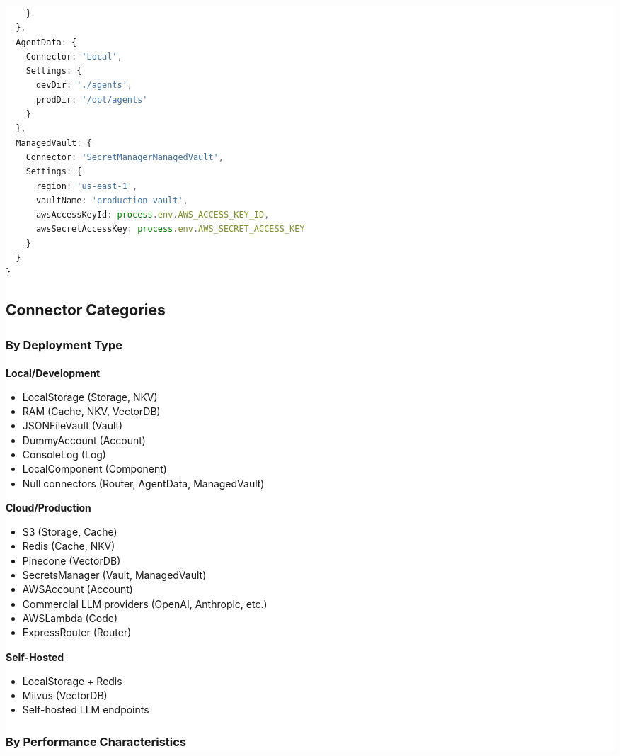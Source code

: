```typescript
    }
  },
  AgentData: {
    Connector: 'Local',
    Settings: {
      devDir: './agents',
      prodDir: '/opt/agents'
    }
  },
  ManagedVault: {
    Connector: 'SecretManagerManagedVault',
    Settings: {
      region: 'us-east-1',
      vaultName: 'production-vault',
      awsAccessKeyId: process.env.AWS_ACCESS_KEY_ID,
      awsSecretAccessKey: process.env.AWS_SECRET_ACCESS_KEY
    }
  }
}
```

## Connector Categories

### By Deployment Type

**Local/Development**

-   LocalStorage (Storage, NKV)
-   RAM (Cache, NKV, VectorDB)
-   JSONFileVault (Vault)
-   DummyAccount (Account)
-   ConsoleLog (Log)
-   LocalComponent (Component)
-   Null connectors (Router, AgentData, ManagedVault)

**Cloud/Production**

-   S3 (Storage, Cache)
-   Redis (Cache, NKV)
-   Pinecone (VectorDB)
-   SecretsManager (Vault, ManagedVault)
-   AWSAccount (Account)
-   Commercial LLM providers (OpenAI, Anthropic, etc.)
-   AWSLambda (Code)
-   ExpressRouter (Router)

**Self-Hosted**

-   LocalStorage + Redis
-   Milvus (VectorDB)
-   Self-hosted LLM endpoints

### By Performance Characteristics
